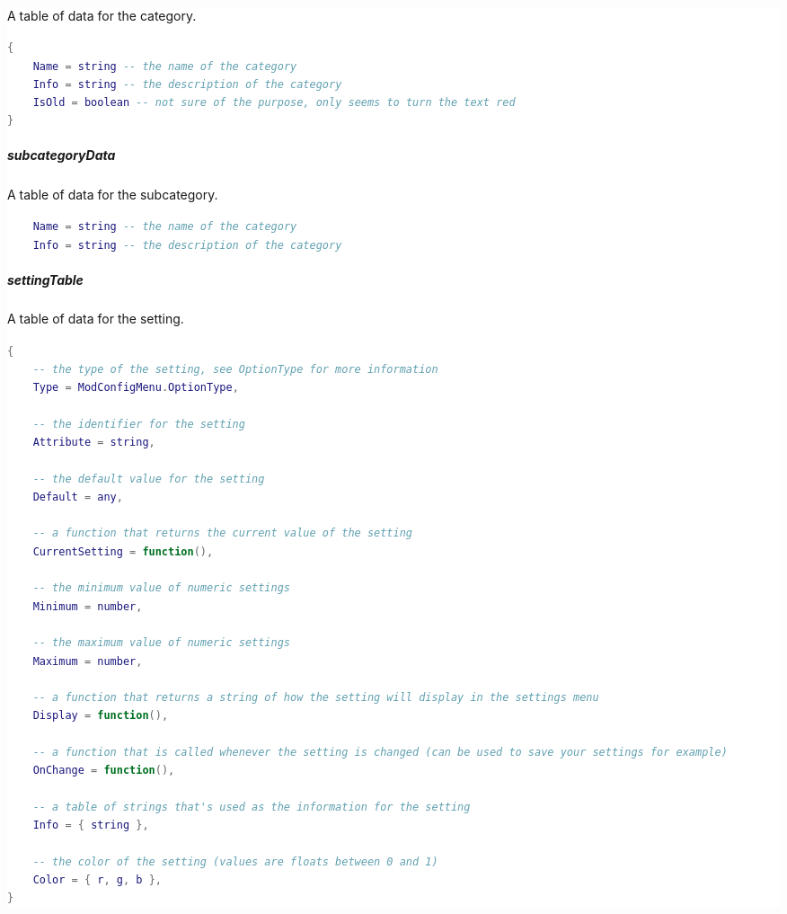 A table of data for the category.

```lua
{
    Name = string -- the name of the category
    Info = string -- the description of the category
    IsOld = boolean -- not sure of the purpose, only seems to turn the text red
}
```

##### subcategoryData

A table of data for the subcategory.

```lua
    Name = string -- the name of the category
    Info = string -- the description of the category
```

##### settingTable

A table of data for the setting.

```lua
{
    -- the type of the setting, see OptionType for more information
    Type = ModConfigMenu.OptionType,

    -- the identifier for the setting
    Attribute = string,

    -- the default value for the setting
    Default = any,

    -- a function that returns the current value of the setting
    CurrentSetting = function(),

    -- the minimum value of numeric settings
    Minimum = number,

    -- the maximum value of numeric settings
    Maximum = number,

    -- a function that returns a string of how the setting will display in the settings menu
    Display = function(),

    -- a function that is called whenever the setting is changed (can be used to save your settings for example)
    OnChange = function(),

    -- a table of strings that's used as the information for the setting
    Info = { string },

    -- the color of the setting (values are floats between 0 and 1)
    Color = { r, g, b },
}
```
